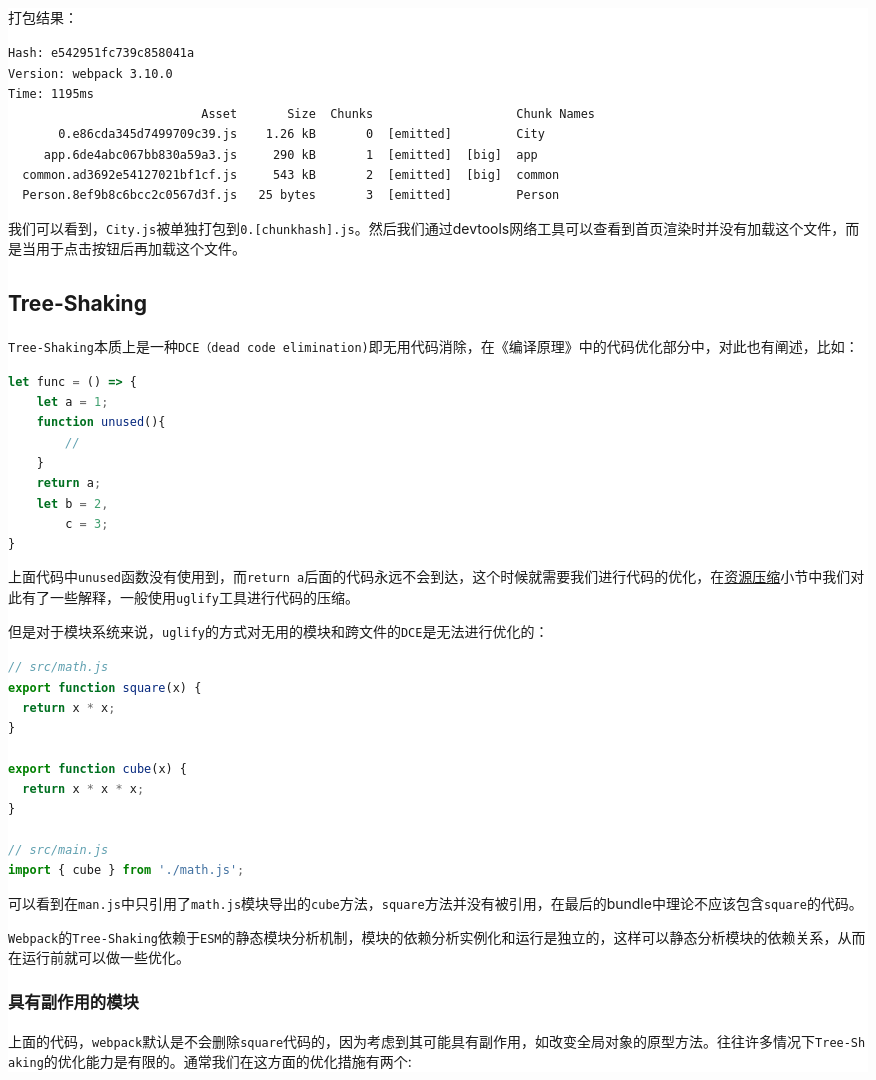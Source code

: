 打包结果：
```
Hash: e542951fc739c858041a
Version: webpack 3.10.0
Time: 1195ms
                           Asset       Size  Chunks                    Chunk Names
       0.e86cda345d7499709c39.js    1.26 kB       0  [emitted]         City
     app.6de4abc067bb830a59a3.js     290 kB       1  [emitted]  [big]  app
  common.ad3692e54127021bf1cf.js     543 kB       2  [emitted]  [big]  common
  Person.8ef9b8c6bcc2c0567d3f.js   25 bytes       3  [emitted]         Person
```

我们可以看到，`City.js`被单独打包到`0.[chunkhash].js`。然后我们通过devtools网络工具可以查看到首页渲染时并没有加载这个文件，而是当用于点击按钮后再加载这个文件。

## Tree-Shaking
`Tree-Shaking`本质上是一种`DCE（dead code elimination)`即无用代码消除，在《编译原理》中的代码优化部分中，对此也有阐述，比如：
```js
let func = () => {
    let a = 1;
    function unused(){
        //
    }
    return a;
    let b = 2,
        c = 3;
}
```
上面代码中`unused`函数没有使用到，而`return a`后面的代码永远不会到达，这个时候就需要我们进行代码的优化，在[资源压缩](/静态资源/资源压缩.md)小节中我们对此有了一些解释，一般使用`uglify`工具进行代码的压缩。

但是对于模块系统来说，`uglify`的方式对无用的模块和跨文件的`DCE`是无法进行优化的：

```js
// src/math.js
export function square(x) {
  return x * x;
}

export function cube(x) {
  return x * x * x;
}

// src/main.js
import { cube } from './math.js';
```
可以看到在`man.js`中只引用了`math.js`模块导出的`cube`方法，`square`方法并没有被引用，在最后的bundle中理论不应该包含`square`的代码。

`Webpack`的`Tree-Shaking`依赖于`ESM`的静态模块分析机制，模块的依赖分析实例化和运行是独立的，这样可以静态分析模块的依赖关系，从而在运行前就可以做一些优化。

### 具有副作用的模块

上面的代码，`webpack`默认是不会删除`square`代码的，因为考虑到其可能具有副作用，如改变全局对象的原型方法。往往许多情况下`Tree-Shaking`的优化能力是有限的。通常我们在这方面的优化措施有两个:
